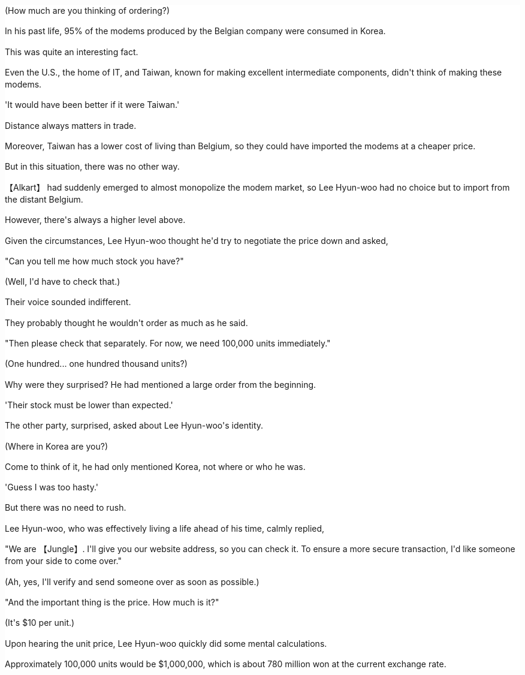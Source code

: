 (How much are you thinking of ordering?)

In his past life, 95% of the modems produced by the Belgian company were consumed in Korea.

This was quite an interesting fact.

Even the U.S., the home of IT, and Taiwan, known for making excellent intermediate components, didn't think of making these modems.

'It would have been better if it were Taiwan.'

Distance always matters in trade.

Moreover, Taiwan has a lower cost of living than Belgium, so they could have imported the modems at a cheaper price.

But in this situation, there was no other way.

【Alkart】 had suddenly emerged to almost monopolize the modem market, so Lee Hyun-woo had no choice but to import from the distant Belgium.

However, there's always a higher level above. 

Given the circumstances, Lee Hyun-woo thought he'd try to negotiate the price down and asked,

"Can you tell me how much stock you have?"

(Well, I'd have to check that.)

Their voice sounded indifferent.

They probably thought he wouldn't order as much as he said.

"Then please check that separately. For now, we need 100,000 units immediately."

(One hundred... one hundred thousand units?)

Why were they surprised? He had mentioned a large order from the beginning.

'Their stock must be lower than expected.'

The other party, surprised, asked about Lee Hyun-woo's identity.

(Where in Korea are you?)

Come to think of it, he had only mentioned Korea, not where or who he was.

'Guess I was too hasty.'

But there was no need to rush.

Lee Hyun-woo, who was effectively living a life ahead of his time, calmly replied,

"We are 【Jungle】. I'll give you our website address, so you can check it. To ensure a more secure transaction, I'd like someone from your side to come over."

(Ah, yes, I'll verify and send someone over as soon as possible.)

"And the important thing is the price. How much is it?"

(It's $10 per unit.)

Upon hearing the unit price, Lee Hyun-woo quickly did some mental calculations.

Approximately 100,000 units would be $1,000,000, which is about 780 million won at the current exchange rate.

